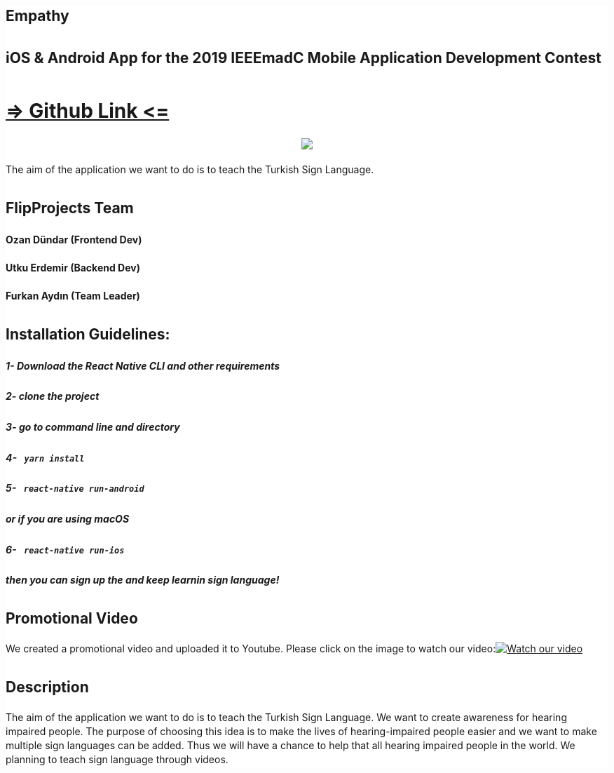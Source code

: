 ## Empathy 

## iOS & Android App for the 2019 IEEEmadC Mobile Application Development Contest

# [=> Github Link <=](https://github.com/ozandndar/Empathy/tree/master)

<p align="center"> 
<img src="http://empati.ozandundar.com/contents/empati.jpeg" with="600" height="400" /></p>
The aim of the application we want to do is to teach the Turkish Sign Language.

## FlipProjects Team
#### Ozan Dündar (Frontend Dev)
#### Utku Erdemir (Backend Dev)
#### Furkan Aydın (Team Leader)


## Installation Guidelines:
##### 1- Download the React Native CLI and other requirements
##### 2- clone the project
##### 3- go to command line and directory
##### 4- ``` yarn install```
##### 5- ``` react-native run-android```
##### or if you are using macOS
##### 6- ``` react-native run-ios```
##### then you can sign up the and keep learnin sign language!


## Promotional Video
We created a promotional video and uploaded it to Youtube. Please click on the image to watch our video:[![Watch our video](https://encrypted-tbn0.gstatic.com/images?q=tbn%3AANd9GcSmeow9-_WEWX-lfuzhImFMPpE6umYfKAWiXpweh5RmSXKtdQm6)](https://www.youtube.com/watch?v=IniI7lXsI2c)


## Description
<p align="center">

The aim of the application we want to do is to teach the Turkish Sign Language. We want to create awareness for hearing impaired people. The purpose of choosing this idea is to make the lives of hearing-impaired people easier and we want to make multiple sign languages can be added. Thus we will have a chance to help that all hearing impaired people in the world. We planning to teach sign language through videos.
